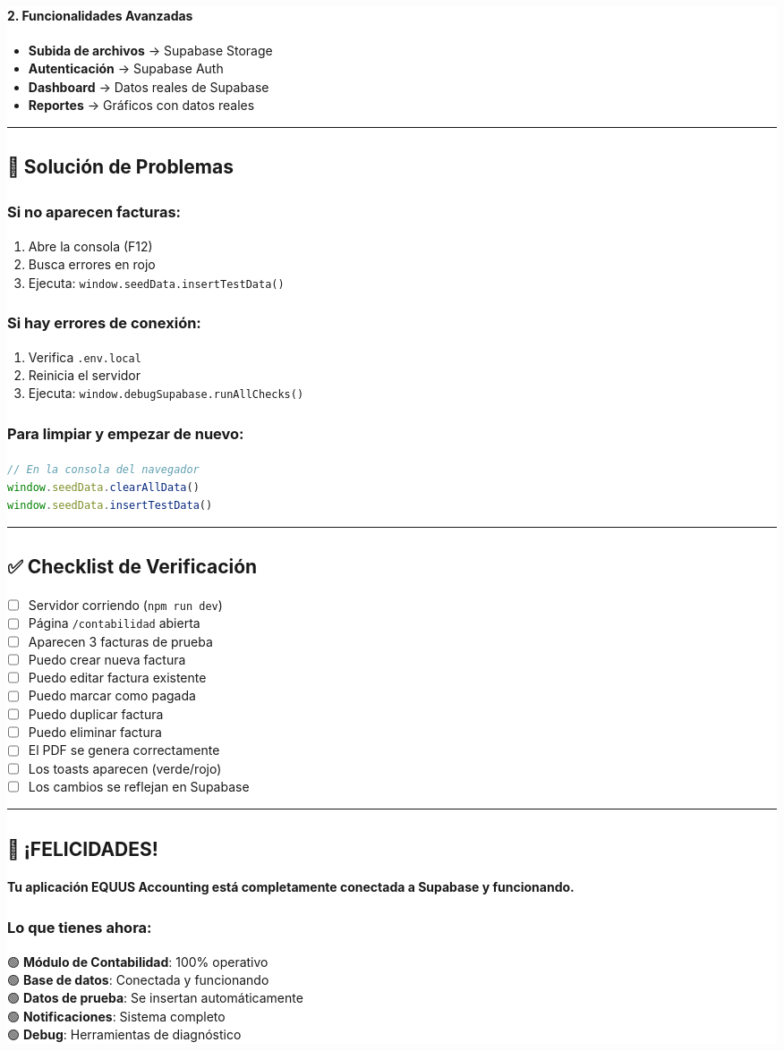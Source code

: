 #### **2. Funcionalidades Avanzadas**
- **Subida de archivos** → Supabase Storage
- **Autenticación** → Supabase Auth
- **Dashboard** → Datos reales de Supabase
- **Reportes** → Gráficos con datos reales

---

## 🐛 **Solución de Problemas**

### **Si no aparecen facturas:**
1. Abre la consola (F12)
2. Busca errores en rojo
3. Ejecuta: `window.seedData.insertTestData()`

### **Si hay errores de conexión:**
1. Verifica `.env.local`
2. Reinicia el servidor
3. Ejecuta: `window.debugSupabase.runAllChecks()`

### **Para limpiar y empezar de nuevo:**
```javascript
// En la consola del navegador
window.seedData.clearAllData()
window.seedData.insertTestData()
```

---

## ✅ **Checklist de Verificación**

- [ ] Servidor corriendo (`npm run dev`)
- [ ] Página `/contabilidad` abierta
- [ ] Aparecen 3 facturas de prueba
- [ ] Puedo crear nueva factura
- [ ] Puedo editar factura existente
- [ ] Puedo marcar como pagada
- [ ] Puedo duplicar factura
- [ ] Puedo eliminar factura
- [ ] El PDF se genera correctamente
- [ ] Los toasts aparecen (verde/rojo)
- [ ] Los cambios se reflejan en Supabase

---

## 🎉 **¡FELICIDADES!**

**Tu aplicación EQUUS Accounting está completamente conectada a Supabase y funcionando.**

### **Lo que tienes ahora:**
🟢 **Módulo de Contabilidad**: 100% operativo  
🟢 **Base de datos**: Conectada y funcionando  
🟢 **Datos de prueba**: Se insertan automáticamente  
🟢 **Notificaciones**: Sistema completo  
🟢 **Debug**: Herramientas de diagnóstico  
